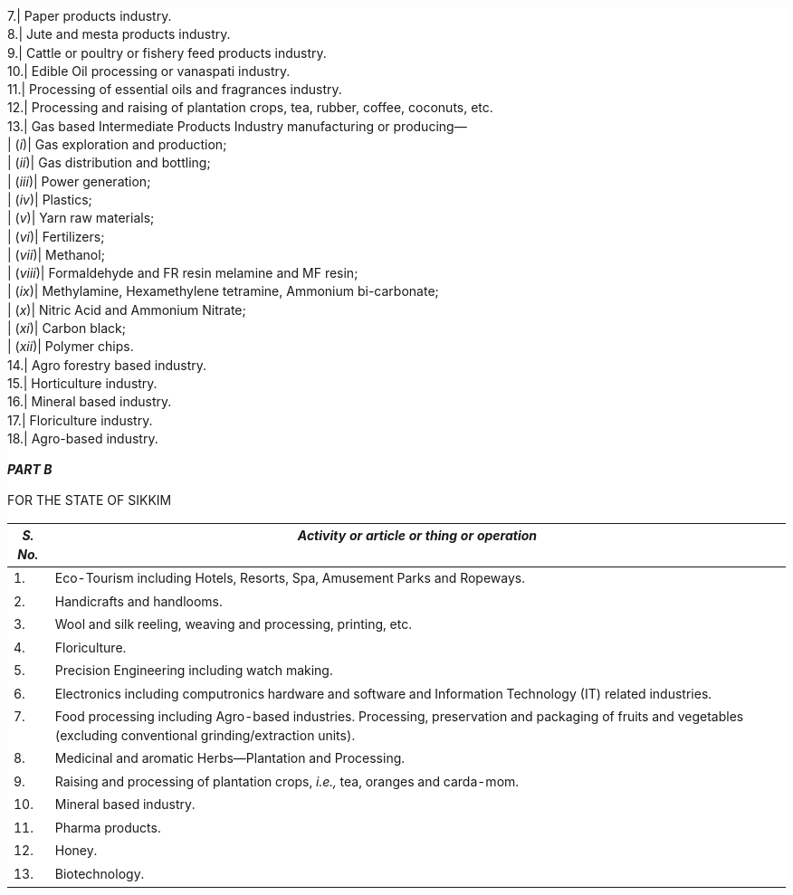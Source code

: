 7.| Paper products industry.  
8.| Jute and mesta products industry.  
9.| Cattle or poultry or fishery feed products industry.  
10.| Edible Oil processing or vanaspati industry.  
11.| Processing of essential oils and fragrances industry.  
12.| Processing and raising of plantation crops, tea, rubber, coffee, coconuts, etc.  
13.| Gas based Intermediate Products Industry manufacturing or producing—  
| (_i_)| Gas exploration and production;  
| (_ii_)| Gas distribution and bottling;  
| (_iii_)| Power generation;  
| (_iv_)| Plastics;  
| (_v_)| Yarn raw materials;  
| (_vi_)| Fertilizers;  
| (_vii_)| Methanol;  
| (_viii_)| Formaldehyde and FR resin melamine and MF resin;  
| (_ix_)| Methylamine, Hexamethylene tetramine, Ammonium bi-carbonate;  
| (_x_)| Nitric Acid and Ammonium Nitrate;  
| (_xi_)| Carbon black;  
| (_xii_)| Polymer chips.  
14.| Agro forestry based industry.  
15.| Horticulture industry.  
16.| Mineral based industry.  
17.| Floriculture industry.  
18.| Agro-based industry.  
  
_**PART B**_

FOR THE STATE OF SIKKIM

 _S. No._| _Activity or article or thing or operation_  
---|---  
1.| Eco-Tourism including Hotels, Resorts, Spa, Amusement Parks and Ropeways.  
2.| Handicrafts and handlooms.  
3.| Wool and silk reeling, weaving and processing, printing, etc.  
4.| Floriculture.  
5.| Precision Engineering including watch making.  
6.| Electronics including computronics hardware and software and Information Technology (IT) related industries.  
7.| Food processing including Agro-based industries. Processing, preservation and packaging of fruits and vegetables (excluding conventional grinding/extraction units).  
8.| Medicinal and aromatic Herbs—Plantation and Processing.  
9.| Raising and processing of plantation crops, _i.e.,_ tea, oranges and carda-mom.  
10.| Mineral based industry.  
11.| Pharma products.  
12.| Honey.  
13.| Biotechnology.  
  